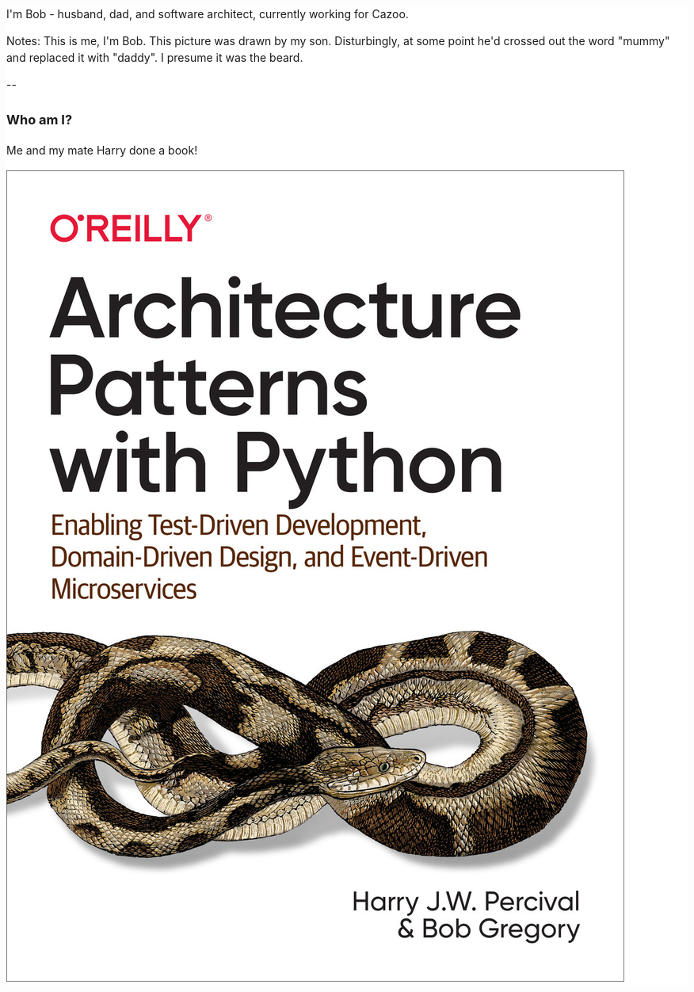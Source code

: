 I'm Bob - husband, dad, and software architect, currently working for Cazoo.

Notes: This is me, I'm Bob. This picture was drawn by my son. Disturbingly, at some point he'd crossed out the word "mummy" and replaced it with "daddy". I presume it was the beard.

--
### Who am I?

Me and my mate Harry done a book!

![Cosmic Python](static/img/book.jpg)

